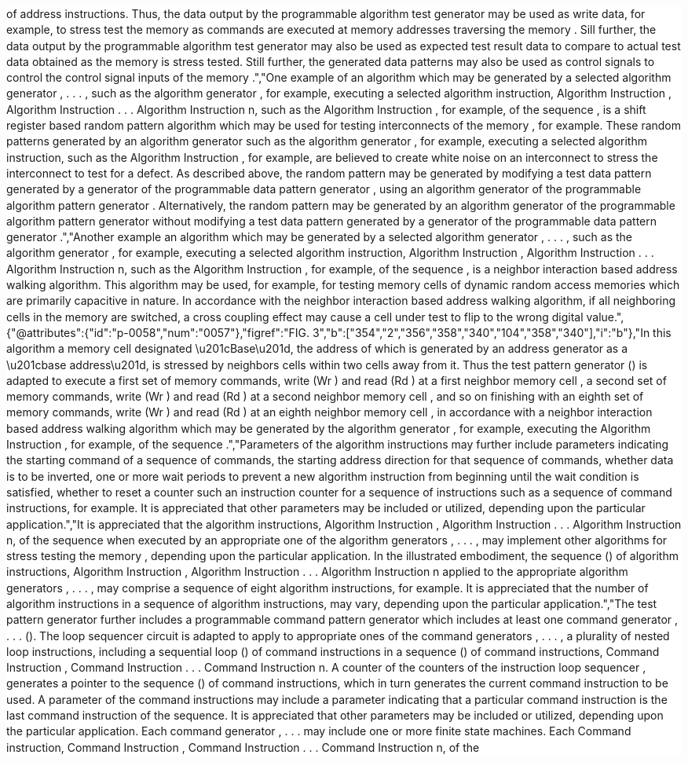 of address instructions. Thus, the data output by the programmable algorithm test generator  may be used as write data, for example, to stress test the memory  as commands are executed at memory addresses traversing the memory . Sill further, the data output by the programmable algorithm test generator  may also be used as expected test result data to compare to actual test data obtained as the memory  is stress tested. Still further, the generated data patterns may also be used as control signals to control the control signal inputs of the memory .","One example of an algorithm which may be generated by a selected algorithm generator , . . . , such as the algorithm generator , for example, executing a selected algorithm instruction, Algorithm Instruction , Algorithm Instruction  . . . Algorithm Instruction n, such as the Algorithm Instruction , for example, of the sequence , is a shift register based random pattern algorithm which may be used for testing interconnects of the memory , for example. These random patterns generated by an algorithm generator such as the algorithm generator , for example, executing a selected algorithm instruction, such as the Algorithm Instruction , for example, are believed to create white noise on an interconnect to stress the interconnect to test for a defect. As described above, the random pattern may be generated by modifying a test data pattern generated by a generator of the programmable data pattern generator , using an algorithm generator of the programmable algorithm pattern generator . Alternatively, the random pattern may be generated by an algorithm generator of the programmable algorithm pattern generator  without modifying a test data pattern generated by a generator of the programmable data pattern generator .","Another example an algorithm which may be generated by a selected algorithm generator , . . . , such as the algorithm generator , for example, executing a selected algorithm instruction, Algorithm Instruction , Algorithm Instruction  . . . Algorithm Instruction n, such as the Algorithm Instruction , for example, of the sequence , is a neighbor interaction based address walking algorithm. This algorithm may be used, for example, for testing memory cells of dynamic random access memories which are primarily capacitive in nature. In accordance with the neighbor interaction based address walking algorithm, if all neighboring cells in the memory are switched, a cross coupling effect may cause a cell under test to flip to the wrong digital value.",{"@attributes":{"id":"p-0058","num":"0057"},"figref":"FIG. 3","b":["354","2","356","358","340","104","358","340"],"i":"b"},"In this algorithm a memory cell designated \u201cBase\u201d, the address of which is generated by an address generator as a \u201cbase address\u201d, is stressed by neighbors cells within two cells away from it. Thus the test pattern generator  () is adapted to execute a first set of memory commands, write (Wr ) and read (Rd ) at a first neighbor memory cell , a second set of memory commands, write (Wr ) and read (Rd ) at a second neighbor memory cell , and so on finishing with an eighth set of memory commands, write (Wr ) and read (Rd ) at an eighth neighbor memory cell , in accordance with a neighbor interaction based address walking algorithm which may be generated by the algorithm generator , for example, executing the Algorithm Instruction , for example, of the sequence .","Parameters of the algorithm instructions may further include parameters indicating the starting command of a sequence of commands, the starting address direction for that sequence of commands, whether data is to be inverted, one or more wait periods to prevent a new algorithm instruction from beginning until the wait condition is satisfied, whether to reset a counter such an instruction counter for a sequence of instructions such as a sequence of command instructions, for example. It is appreciated that other parameters may be included or utilized, depending upon the particular application.","It is appreciated that the algorithm instructions, Algorithm Instruction , Algorithm Instruction  . . . Algorithm Instruction n, of the sequence  when executed by an appropriate one of the algorithm generators , . . . , may implement other algorithms for stress testing the memory , depending upon the particular application. In the illustrated embodiment, the sequence  () of algorithm instructions, Algorithm Instruction , Algorithm Instruction  . . . Algorithm Instruction n applied to the appropriate algorithm generators , . . . , may comprise a sequence of eight algorithm instructions, for example. It is appreciated that the number of algorithm instructions in a sequence of algorithm instructions, may vary, depending upon the particular application.","The test pattern generator  further includes a programmable command pattern generator  which includes at least one command generator , . . . (). The loop sequencer circuit  is adapted to apply to appropriate ones of the command generators , . . . , a plurality of nested loop instructions, including a sequential loop  () of command instructions in a sequence  () of command instructions, Command Instruction , Command Instruction  . . . Command Instruction n. A counter of the counters  of the instruction loop sequencer , generates a pointer to the sequence  () of command instructions, which in turn generates the current command instruction to be used. A parameter of the command instructions may include a parameter indicating that a particular command instruction is the last command instruction of the sequence. It is appreciated that other parameters may be included or utilized, depending upon the particular application. Each command generator , . . . may include one or more finite state machines. Each Command instruction, Command Instruction , Command Instruction  . . . Command Instruction n, of the